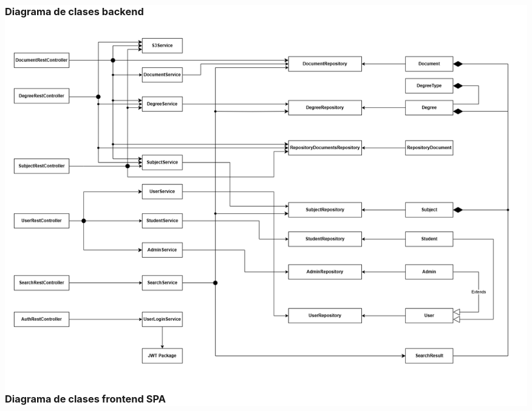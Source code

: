 ### Diagrama de clases backend

![Diagrama de clases backend](images/backend.png)

### Diagrama de clases frontend SPA
